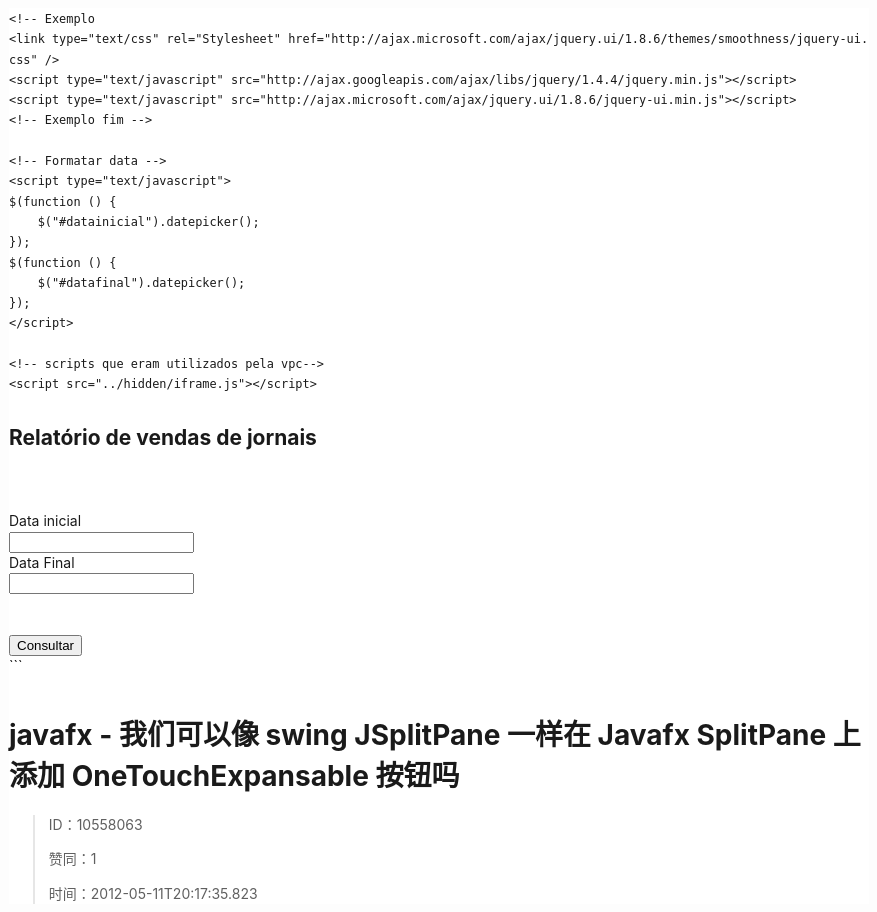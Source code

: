     <!-- Exemplo 
    <link type="text/css" rel="Stylesheet" href="http://ajax.microsoft.com/ajax/jquery.ui/1.8.6/themes/smoothness/jquery-ui.css" />
    <script type="text/javascript" src="http://ajax.googleapis.com/ajax/libs/jquery/1.4.4/jquery.min.js"></script>
    <script type="text/javascript" src="http://ajax.microsoft.com/ajax/jquery.ui/1.8.6/jquery-ui.min.js"></script> 
    <!-- Exemplo fim -->

    <!-- Formatar data -->
    <script type="text/javascript">
    $(function () {
        $("#datainicial").datepicker();
    });
    $(function () {
        $("#datafinal").datepicker();
    });
    </script>

    <!-- scripts que eram utilizados pela vpc-->
    <script src="../hidden/iframe.js"></script>

</head>
<body>
    <form id="form1" runat="server">
    <div>
        <h2>
            Relatório de vendas de jornais
        </h2>
    </div>
    <div class="linha">
        <br> <br>
    </div>
    <div class="linha">
        <div class="bloco_text">
            Data inicial
        </div>
        <div class="bloco_input">
            <input id="datainicial" type="text" />
        </div>
        <div class="bloco_text">
            Data Final
        </div>
        <div class="bloco_input">
            <input id="datafinal" type="text" />
        </div>
    </div>
    <div class="linha">
        <br> <br>
    </div>
    <div class="linha">
        <input name="Consultar" type="SUBMIT" class="btn" value="Consultar">
    </div>
    </form>
</body>
</html> 
```

# javafx - 我们可以像 swing JSplitPane 一样在 Javafx SplitPane 上添加 OneTouchExpansable 按钮吗

> ID：10558063
> 
> 赞同：1
> 
> 时间：2012-05-11T20:17:35.823
```